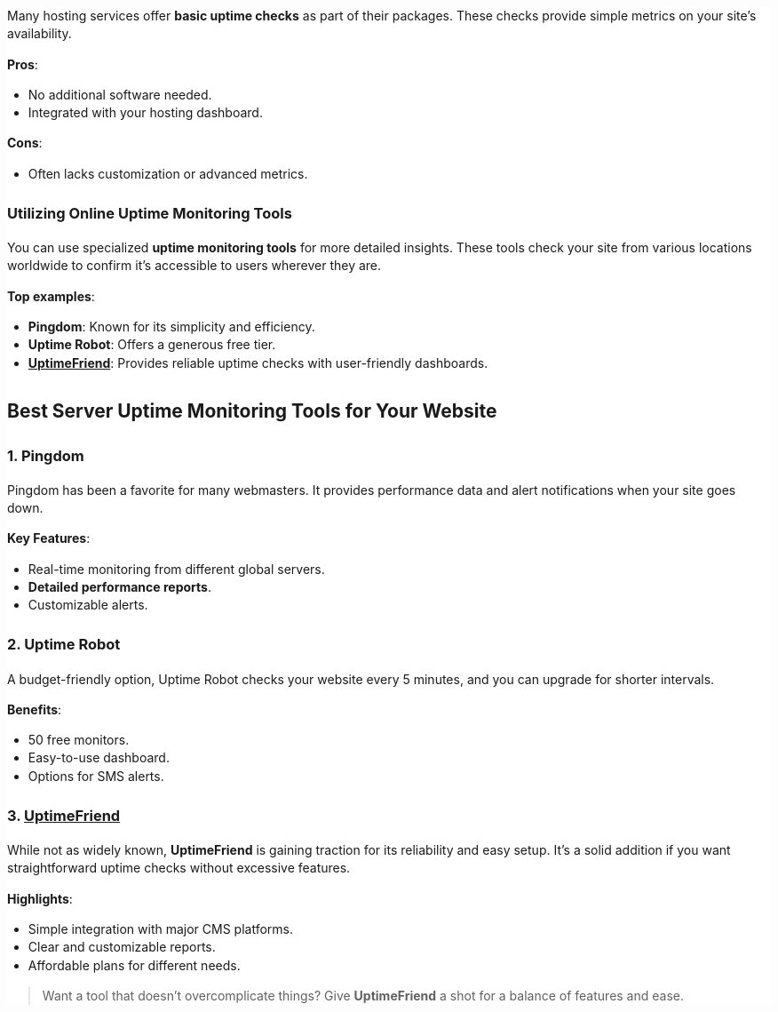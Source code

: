 Many hosting services offer **basic uptime checks** as part of their packages. These checks provide simple metrics on your site’s availability.

**Pros**:
- No additional software needed.
- Integrated with your hosting dashboard.

**Cons**:
- Often lacks customization or advanced metrics.

### Utilizing Online Uptime Monitoring Tools

You can use specialized **uptime monitoring tools** for more detailed insights. These tools check your site from various locations worldwide to confirm it’s accessible to users wherever they are.

**Top examples**:
- **Pingdom**: Known for its simplicity and efficiency.
- **Uptime Robot**: Offers a generous free tier.
- **[UptimeFriend](https://uptimefriend.com/)**: Provides reliable uptime checks with user-friendly dashboards.

## Best Server Uptime Monitoring Tools for Your Website

### 1. **Pingdom**

Pingdom has been a favorite for many webmasters. It provides performance data and alert notifications when your site goes down.

**Key Features**:
- Real-time monitoring from different global servers.
- **Detailed performance reports**.
- Customizable alerts.

### 2. **Uptime Robot**

A budget-friendly option, Uptime Robot checks your website every 5 minutes, and you can upgrade for shorter intervals.

**Benefits**:
- 50 free monitors.
- Easy-to-use dashboard.
- Options for SMS alerts.

### 3. **[UptimeFriend](https://uptimefriend.com/)**

While not as widely known, **UptimeFriend** is gaining traction for its reliability and easy setup. It’s a solid addition if you want straightforward uptime checks without excessive features.

**Highlights**:
- Simple integration with major CMS platforms.
- Clear and customizable reports.
- Affordable plans for different needs.

> Want a tool that doesn’t overcomplicate things? Give **UptimeFriend** a shot for a balance of features and ease.
